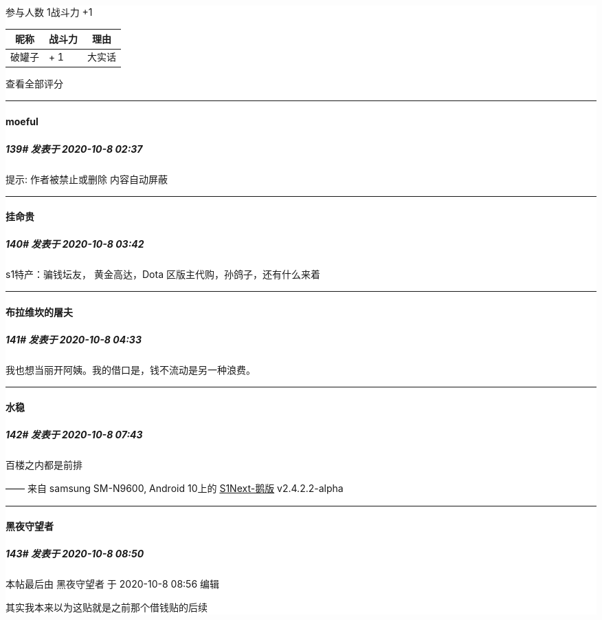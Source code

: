  参与人数 1战斗力 +1

|昵称|战斗力|理由|
|----|---|---|
| 破罐子| + 1|大实话|


查看全部评分


-----

####  moeful  
##### 139#       发表于 2020-10-8 02:37

提示: 作者被禁止或删除 内容自动屏蔽


-----

####  挂命贵  
##### 140#       发表于 2020-10-8 03:42


s1特产：骗钱坛友，
黄金高达，Dota 区版主代购，孙鸽子，还有什么来着


-----

####  布拉维坎的屠夫  
##### 141#       发表于 2020-10-8 04:33


我也想当丽开阿姨。我的借口是，钱不流动是另一种浪费。


-----

####  水稳  
##### 142#       发表于 2020-10-8 07:43


百楼之内都是前排

—— 来自 samsung SM-N9600, Android 10上的 [S1Next-鹅版](https://github.com/ykrank/S1-Next/releases) v2.4.2.2-alpha


-----

####  黑夜守望者  
##### 143#       发表于 2020-10-8 08:50


 本帖最后由 黑夜守望者 于 2020-10-8 08:56 编辑 

其实我本来以为这贴就是之前那个借钱贴的后续

